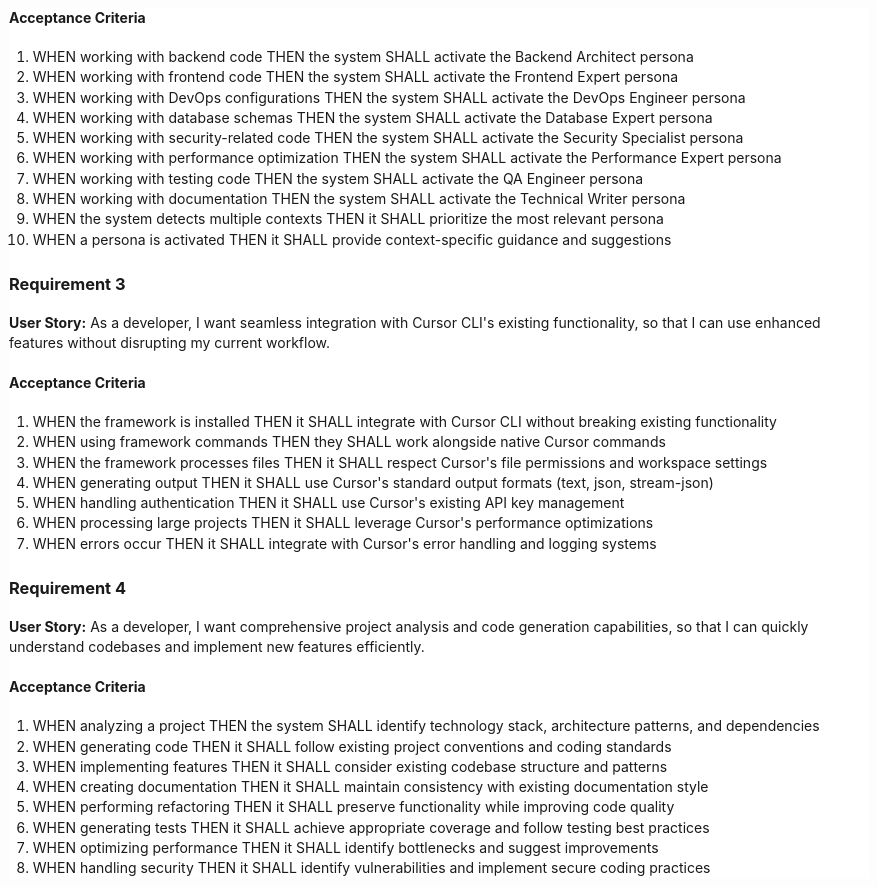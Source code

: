 #### Acceptance Criteria

1. WHEN working with backend code THEN the system SHALL activate the Backend Architect persona
2. WHEN working with frontend code THEN the system SHALL activate the Frontend Expert persona
3. WHEN working with DevOps configurations THEN the system SHALL activate the DevOps Engineer persona
4. WHEN working with database schemas THEN the system SHALL activate the Database Expert persona
5. WHEN working with security-related code THEN the system SHALL activate the Security Specialist persona
6. WHEN working with performance optimization THEN the system SHALL activate the Performance Expert persona
7. WHEN working with testing code THEN the system SHALL activate the QA Engineer persona
8. WHEN working with documentation THEN the system SHALL activate the Technical Writer persona
9. WHEN the system detects multiple contexts THEN it SHALL prioritize the most relevant persona
10. WHEN a persona is activated THEN it SHALL provide context-specific guidance and suggestions

### Requirement 3

**User Story:** As a developer, I want seamless integration with Cursor CLI's existing functionality, so that I can use enhanced features without disrupting my current workflow.

#### Acceptance Criteria

1. WHEN the framework is installed THEN it SHALL integrate with Cursor CLI without breaking existing functionality
2. WHEN using framework commands THEN they SHALL work alongside native Cursor commands
3. WHEN the framework processes files THEN it SHALL respect Cursor's file permissions and workspace settings
4. WHEN generating output THEN it SHALL use Cursor's standard output formats (text, json, stream-json)
5. WHEN handling authentication THEN it SHALL use Cursor's existing API key management
6. WHEN processing large projects THEN it SHALL leverage Cursor's performance optimizations
7. WHEN errors occur THEN it SHALL integrate with Cursor's error handling and logging systems

### Requirement 4

**User Story:** As a developer, I want comprehensive project analysis and code generation capabilities, so that I can quickly understand codebases and implement new features efficiently.

#### Acceptance Criteria

1. WHEN analyzing a project THEN the system SHALL identify technology stack, architecture patterns, and dependencies
2. WHEN generating code THEN it SHALL follow existing project conventions and coding standards
3. WHEN implementing features THEN it SHALL consider existing codebase structure and patterns
4. WHEN creating documentation THEN it SHALL maintain consistency with existing documentation style
5. WHEN performing refactoring THEN it SHALL preserve functionality while improving code quality
6. WHEN generating tests THEN it SHALL achieve appropriate coverage and follow testing best practices
7. WHEN optimizing performance THEN it SHALL identify bottlenecks and suggest improvements
8. WHEN handling security THEN it SHALL identify vulnerabilities and implement secure coding practices
